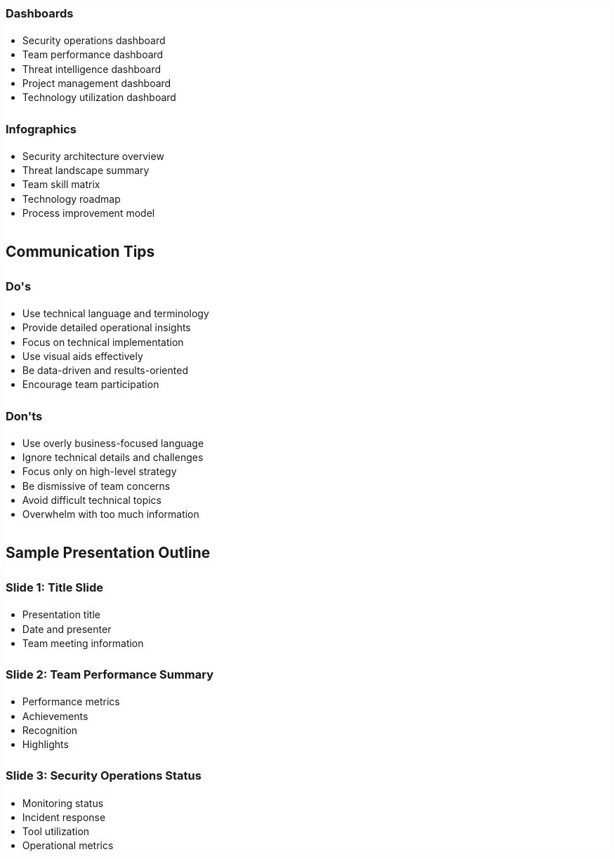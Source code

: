 ### Dashboards
- Security operations dashboard
- Team performance dashboard
- Threat intelligence dashboard
- Project management dashboard
- Technology utilization dashboard

### Infographics
- Security architecture overview
- Threat landscape summary
- Team skill matrix
- Technology roadmap
- Process improvement model

## Communication Tips

### Do's
- Use technical language and terminology
- Provide detailed operational insights
- Focus on technical implementation
- Use visual aids effectively
- Be data-driven and results-oriented
- Encourage team participation

### Don'ts
- Use overly business-focused language
- Ignore technical details and challenges
- Focus only on high-level strategy
- Be dismissive of team concerns
- Avoid difficult technical topics
- Overwhelm with too much information

## Sample Presentation Outline

### Slide 1: Title Slide
- Presentation title
- Date and presenter
- Team meeting information

### Slide 2: Team Performance Summary
- Performance metrics
- Achievements
- Recognition
- Highlights

### Slide 3: Security Operations Status
- Monitoring status
- Incident response
- Tool utilization
- Operational metrics
